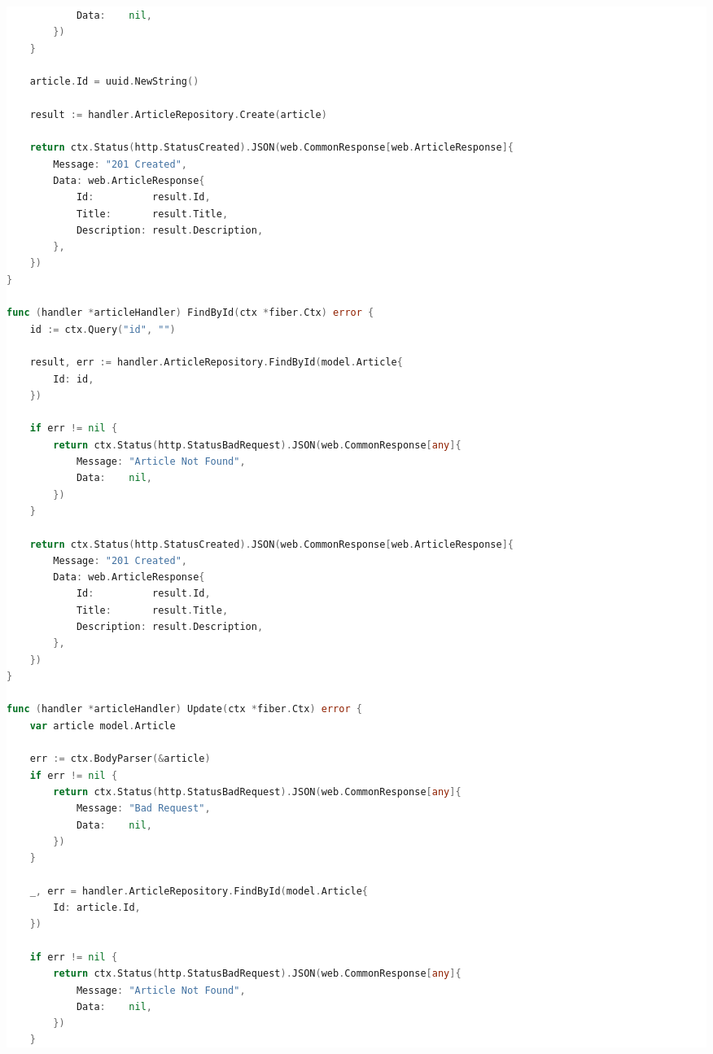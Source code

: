 ~~~go
			Data:    nil,
		})
	}

	article.Id = uuid.NewString()

	result := handler.ArticleRepository.Create(article)

	return ctx.Status(http.StatusCreated).JSON(web.CommonResponse[web.ArticleResponse]{
		Message: "201 Created",
		Data: web.ArticleResponse{
			Id:          result.Id,
			Title:       result.Title,
			Description: result.Description,
		},
	})
}

func (handler *articleHandler) FindById(ctx *fiber.Ctx) error {
	id := ctx.Query("id", "")

	result, err := handler.ArticleRepository.FindById(model.Article{
		Id: id,
	})

	if err != nil {
		return ctx.Status(http.StatusBadRequest).JSON(web.CommonResponse[any]{
			Message: "Article Not Found",
			Data:    nil,
		})
	}

	return ctx.Status(http.StatusCreated).JSON(web.CommonResponse[web.ArticleResponse]{
		Message: "201 Created",
		Data: web.ArticleResponse{
			Id:          result.Id,
			Title:       result.Title,
			Description: result.Description,
		},
	})
}

func (handler *articleHandler) Update(ctx *fiber.Ctx) error {
	var article model.Article

	err := ctx.BodyParser(&article)
	if err != nil {
		return ctx.Status(http.StatusBadRequest).JSON(web.CommonResponse[any]{
			Message: "Bad Request",
			Data:    nil,
		})
	}

	_, err = handler.ArticleRepository.FindById(model.Article{
		Id: article.Id,
	})

	if err != nil {
		return ctx.Status(http.StatusBadRequest).JSON(web.CommonResponse[any]{
			Message: "Article Not Found",
			Data:    nil,
		})
	}
~~~